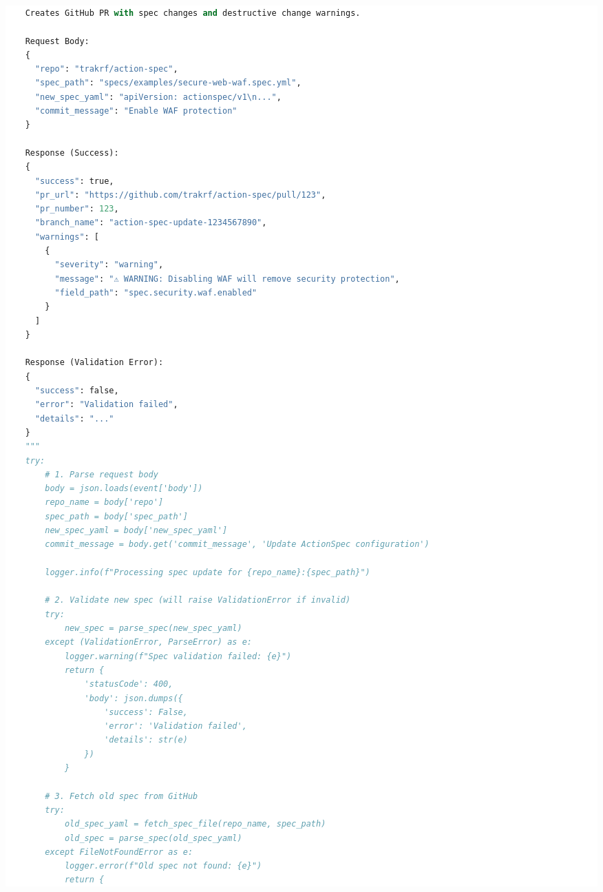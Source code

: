 ```python
    Creates GitHub PR with spec changes and destructive change warnings.

    Request Body:
    {
      "repo": "trakrf/action-spec",
      "spec_path": "specs/examples/secure-web-waf.spec.yml",
      "new_spec_yaml": "apiVersion: actionspec/v1\n...",
      "commit_message": "Enable WAF protection"
    }

    Response (Success):
    {
      "success": true,
      "pr_url": "https://github.com/trakrf/action-spec/pull/123",
      "pr_number": 123,
      "branch_name": "action-spec-update-1234567890",
      "warnings": [
        {
          "severity": "warning",
          "message": "⚠️ WARNING: Disabling WAF will remove security protection",
          "field_path": "spec.security.waf.enabled"
        }
      ]
    }

    Response (Validation Error):
    {
      "success": false,
      "error": "Validation failed",
      "details": "..."
    }
    """
    try:
        # 1. Parse request body
        body = json.loads(event['body'])
        repo_name = body['repo']
        spec_path = body['spec_path']
        new_spec_yaml = body['new_spec_yaml']
        commit_message = body.get('commit_message', 'Update ActionSpec configuration')

        logger.info(f"Processing spec update for {repo_name}:{spec_path}")

        # 2. Validate new spec (will raise ValidationError if invalid)
        try:
            new_spec = parse_spec(new_spec_yaml)
        except (ValidationError, ParseError) as e:
            logger.warning(f"Spec validation failed: {e}")
            return {
                'statusCode': 400,
                'body': json.dumps({
                    'success': False,
                    'error': 'Validation failed',
                    'details': str(e)
                })
            }

        # 3. Fetch old spec from GitHub
        try:
            old_spec_yaml = fetch_spec_file(repo_name, spec_path)
            old_spec = parse_spec(old_spec_yaml)
        except FileNotFoundError as e:
            logger.error(f"Old spec not found: {e}")
            return {
```